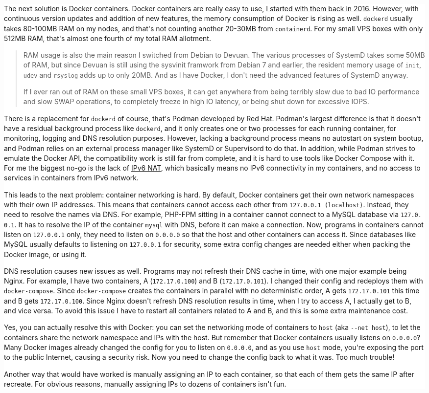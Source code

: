 The next solution is Docker containers. Docker containers are really easy to use, [I started with them back in 2016](/en/article/modify-website/migrate-website-docker.lantian/). However, with continuous version updates and addition of new features, the memory consumption of Docker is rising as well. `dockerd` usually takes 80-100MB RAM on my nodes, and that's not counting another 20-30MB from `containerd`. For my small VPS boxes with only 512MB RAM, that's almost one fourth of my total RAM allotment.

> RAM usage is also the main reason I switched from Debian to Devuan. The various processes of SystemD takes some 50MB of RAM, but since Devuan is still using the sysvinit framwork from Debian 7 and earlier, the resident memory usage of `init`, `udev` and `rsyslog` adds up to only 20MB. And as I have Docker, I don't need the advanced features of SystemD anyway.
>
> If I ever ran out of RAM on these small VPS boxes, it can get anywhere from being terribly slow due to bad IO performance and slow SWAP operations, to completely freeze in high IO latency, or being shut down for excessive IOPS.

There is a replacement for `dockerd` of course, that's Podman developed by Red Hat. Podman's largest difference is that it doesn't have a residual background process like `dockerd`, and it only creates one or two processes for each running container, for monitoring, logging and DNS resolution purposes. However, lacking a background process means no autostart on system bootup, and Podman relies on an external process manager like SystemD or Supervisord to do that. In addition, while Podman strives to emulate the Docker API, the compatibility work is still far from complete, and it is hard to use tools like Docker Compose with it. For me the biggest no-go is the lack of [IPv6 NAT](https://github.com/robbertkl/docker-ipv6nat), which basically means no IPv6 connectivity in my containers, and no access to services in containers from IPv6 network.

This leads to the next problem: container networking is hard. By default, Docker containers get their own network namespaces with their own IP addresses. This means that containers cannot access each other from `127.0.0.1 (localhost)`. Instead, they need to resolve the names via DNS. For example, PHP-FPM sitting in a container cannot connect to a MySQL database via `127.0.0.1`. It has to resolve the IP of the container `mysql` with DNS, before it can make a connection. Now, programs in containers cannot listen on `127.0.0.1` only, they need to listen on `0.0.0.0` so that the host and other containers can access it. Since databases like MySQL usually defaults to listening on `127.0.0.1` for security, some extra config changes are needed either when packing the Docker image, or using it.

DNS resolution causes new issues as well. Programs may not refresh their DNS cache in time, with one major example being Nginx. For example, I have two containers, A (`172.17.0.100`) and B (`172.17.0.101`). I changed their config and redeploys them with `docker-compose`. Since `docker-compose` creates the containers in parallel with no deterministic order, A gets `172.17.0.101` this time and B gets `172.17.0.100`. Since Nginx doesn't refresh DNS resolution results in time, when I try to access A, I actually get to B, and vice versa. To avoid this issue I have to restart all containers related to A and B, and this is some extra maintenance cost.

Yes, you can actually resolve this with Docker: you can set the networking mode of containers to `host` (aka `--net host`), to let the containers share the network namespace and IPs with the host. But remember that Docker containers usually listens on `0.0.0.0`? Many Docker images already changed the config for you to listen on `0.0.0.0`, and as you use `host` mode, you're exposing the port to the public Internet, causing a security risk. Now you need to change the config back to what it was. Too much trouble!

Another way that would have worked is manually assigning an IP to each container, so that each of them gets the same IP after recreate. For obvious reasons, manually assigning IPs to dozens of containers isn't fun.
